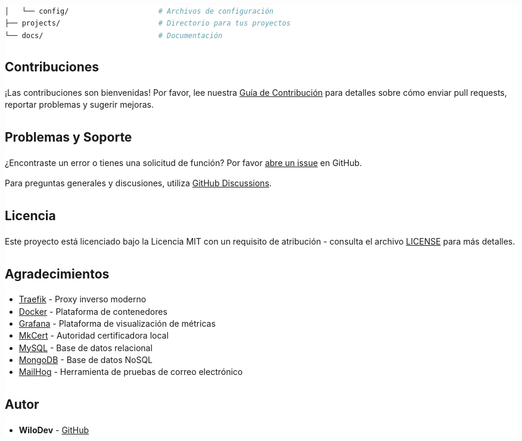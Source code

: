 ```bash
│   └── config/                     # Archivos de configuración
├── projects/                       # Directorio para tus proyectos
└── docs/                           # Documentación
```

## Contribuciones

¡Las contribuciones son bienvenidas! Por favor, lee nuestra [Guía de Contribución](CONTRIBUTING.es.md) para detalles sobre cómo enviar pull requests, reportar problemas y sugerir mejoras.

## Problemas y Soporte

¿Encontraste un error o tienes una solicitud de función? Por favor [abre un issue](https://github.com/wilodev/wilodev-dock/issues/new) en GitHub.

Para preguntas generales y discusiones, utiliza [GitHub Discussions](https://github.com/wilodev/wilodev-dock/discussions).

## Licencia

Este proyecto está licenciado bajo la Licencia MIT con un requisito de atribución - consulta el archivo [LICENSE](LICENSE) para más detalles.

## Agradecimientos

- [Traefik](https://traefik.io/) - Proxy inverso moderno
- [Docker](https://www.docker.com/) - Plataforma de contenedores
- [Grafana](https://grafana.com/) - Plataforma de visualización de métricas
- [MkCert](https://github.com/FiloSottile/mkcert) - Autoridad certificadora local
- [MySQL](https://www.mysql.com/) - Base de datos relacional
- [MongoDB](https://www.mongodb.com/) - Base de datos NoSQL
- [MailHog](https://github.com/mailhog/MailHog) - Herramienta de pruebas de correo electrónico

## Autor

- **WiloDev** - [GitHub](https://github.com/wilodev)
